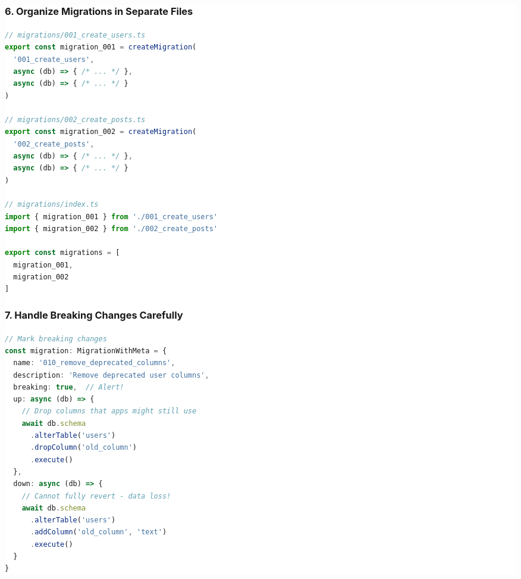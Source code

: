 ### 6. Organize Migrations in Separate Files

```typescript
// migrations/001_create_users.ts
export const migration_001 = createMigration(
  '001_create_users',
  async (db) => { /* ... */ },
  async (db) => { /* ... */ }
)

// migrations/002_create_posts.ts
export const migration_002 = createMigration(
  '002_create_posts',
  async (db) => { /* ... */ },
  async (db) => { /* ... */ }
)

// migrations/index.ts
import { migration_001 } from './001_create_users'
import { migration_002 } from './002_create_posts'

export const migrations = [
  migration_001,
  migration_002
]
```

### 7. Handle Breaking Changes Carefully

```typescript
// Mark breaking changes
const migration: MigrationWithMeta = {
  name: '010_remove_deprecated_columns',
  description: 'Remove deprecated user columns',
  breaking: true,  // Alert!
  up: async (db) => {
    // Drop columns that apps might still use
    await db.schema
      .alterTable('users')
      .dropColumn('old_column')
      .execute()
  },
  down: async (db) => {
    // Cannot fully revert - data loss!
    await db.schema
      .alterTable('users')
      .addColumn('old_column', 'text')
      .execute()
  }
}
```
